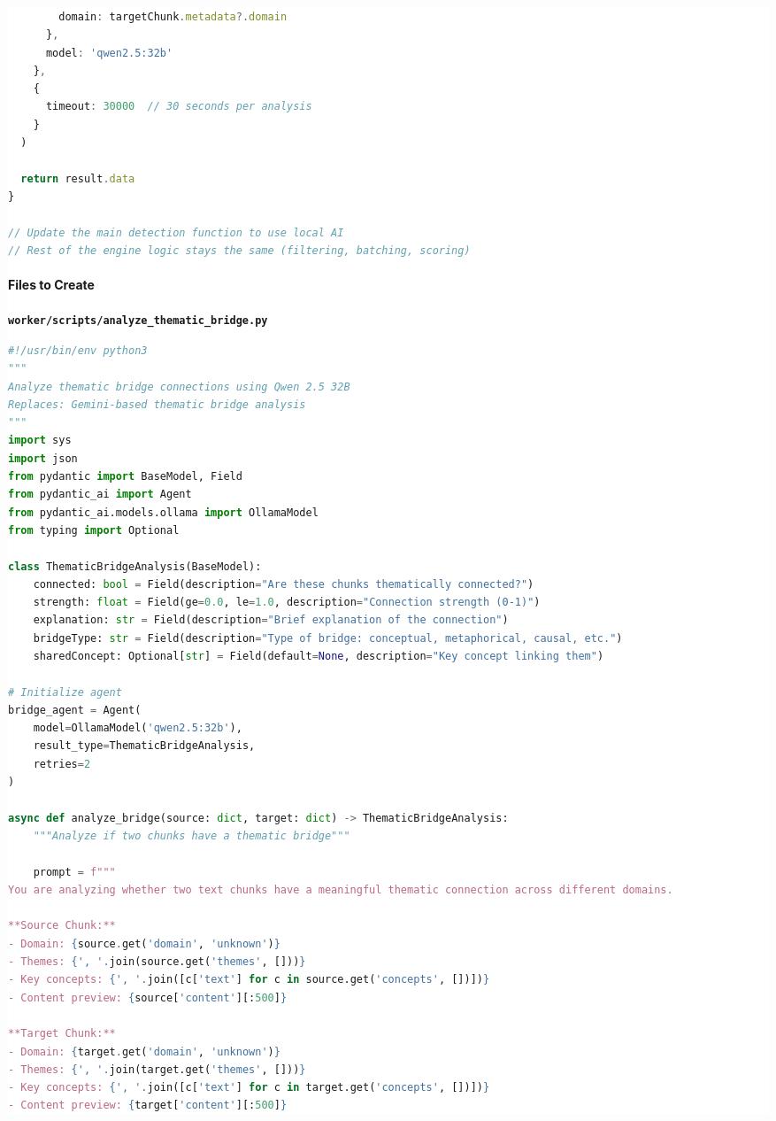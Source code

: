 ```typescript
        domain: targetChunk.metadata?.domain
      },
      model: 'qwen2.5:32b'
    },
    {
      timeout: 30000  // 30 seconds per analysis
    }
  )

  return result.data
}

// Update the main detection function to use local AI
// Rest of the engine logic stays the same (filtering, batching, scoring)
```

#### Files to Create

**`worker/scripts/analyze_thematic_bridge.py`**
```python
#!/usr/bin/env python3
"""
Analyze thematic bridge connections using Qwen 2.5 32B
Replaces: Gemini-based thematic bridge analysis
"""
import sys
import json
from pydantic import BaseModel, Field
from pydantic_ai import Agent
from pydantic_ai.models.ollama import OllamaModel
from typing import Optional

class ThematicBridgeAnalysis(BaseModel):
    connected: bool = Field(description="Are these chunks thematically connected?")
    strength: float = Field(ge=0.0, le=1.0, description="Connection strength (0-1)")
    explanation: str = Field(description="Brief explanation of the connection")
    bridgeType: str = Field(description="Type of bridge: conceptual, metaphorical, causal, etc.")
    sharedConcept: Optional[str] = Field(default=None, description="Key concept linking them")

# Initialize agent
bridge_agent = Agent(
    model=OllamaModel('qwen2.5:32b'),
    result_type=ThematicBridgeAnalysis,
    retries=2
)

async def analyze_bridge(source: dict, target: dict) -> ThematicBridgeAnalysis:
    """Analyze if two chunks have a thematic bridge"""

    prompt = f"""
You are analyzing whether two text chunks have a meaningful thematic connection across different domains.

**Source Chunk:**
- Domain: {source.get('domain', 'unknown')}
- Themes: {', '.join(source.get('themes', []))}
- Key concepts: {', '.join([c['text'] for c in source.get('concepts', [])])}
- Content preview: {source['content'][:500]}

**Target Chunk:**
- Domain: {target.get('domain', 'unknown')}
- Themes: {', '.join(target.get('themes', []))}
- Key concepts: {', '.join([c['text'] for c in target.get('concepts', [])])}
- Content preview: {target['content'][:500]}
```